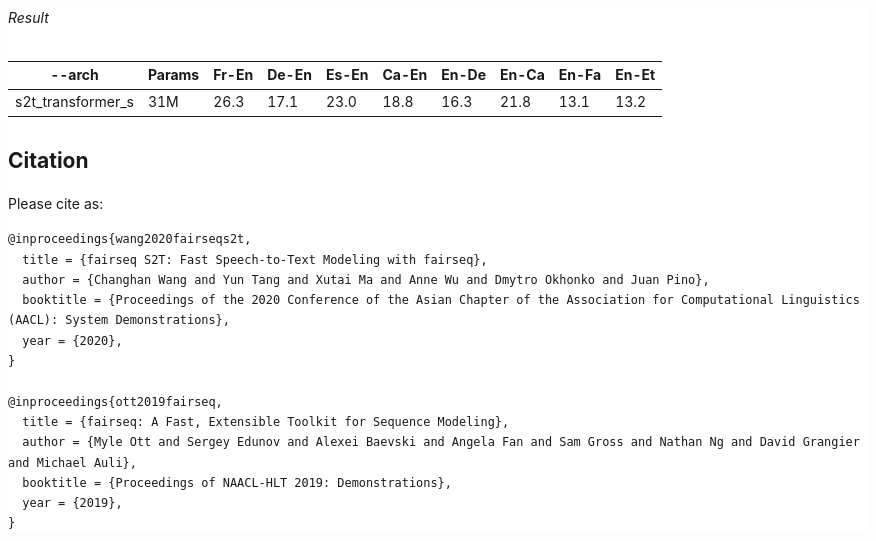 ###### Result
| --arch | Params | Fr-En | De-En | Es-En | Ca-En | En-De | En-Ca | En-Fa | En-Et |
|---|---|---|---|---|---|---|---|---|---|
| s2t_transformer_s | 31M | 26.3 | 17.1 | 23.0 | 18.8 | 16.3 | 21.8 | 13.1 | 13.2 |

## Citation
Please cite as:
```
@inproceedings{wang2020fairseqs2t,
  title = {fairseq S2T: Fast Speech-to-Text Modeling with fairseq},
  author = {Changhan Wang and Yun Tang and Xutai Ma and Anne Wu and Dmytro Okhonko and Juan Pino},
  booktitle = {Proceedings of the 2020 Conference of the Asian Chapter of the Association for Computational Linguistics (AACL): System Demonstrations},
  year = {2020},
}

@inproceedings{ott2019fairseq,
  title = {fairseq: A Fast, Extensible Toolkit for Sequence Modeling},
  author = {Myle Ott and Sergey Edunov and Alexei Baevski and Angela Fan and Sam Gross and Nathan Ng and David Grangier and Michael Auli},
  booktitle = {Proceedings of NAACL-HLT 2019: Demonstrations},
  year = {2019},
}
```
